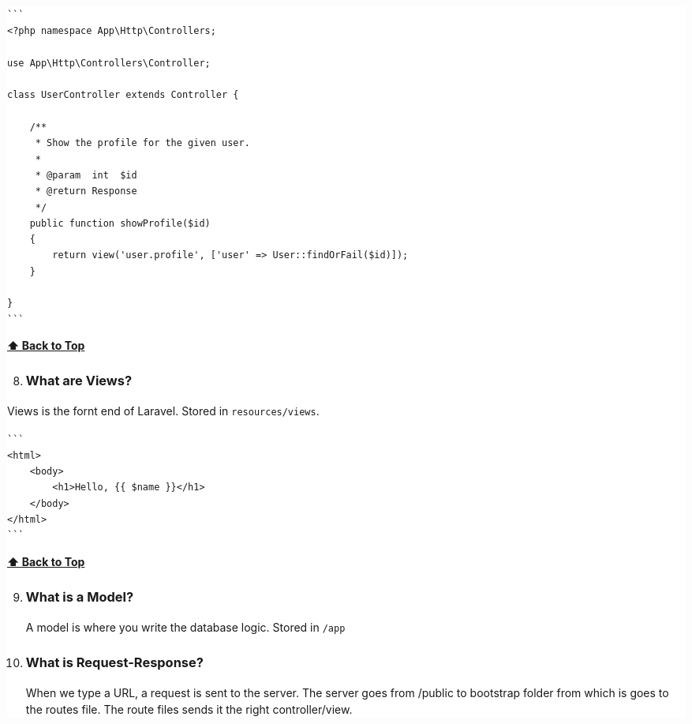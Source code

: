     ```
    <?php namespace App\Http\Controllers;

    use App\Http\Controllers\Controller;

    class UserController extends Controller {

        /**
         * Show the profile for the given user.
         *
         * @param  int  $id
         * @return Response
         */
        public function showProfile($id)
        {
            return view('user.profile', ['user' => User::findOrFail($id)]);
        }

    }
    ```


   **[⬆ Back to Top](#table-of-contents)**
    
8. ### What are Views?

  Views is the fornt end of Laravel. Stored in `resources/views`.

    ```
    <html>
        <body>
            <h1>Hello, {{ $name }}</h1>
        </body>
    </html>
    ```


   **[⬆ Back to Top](#table-of-contents)**
    
9. ### 	What is a Model?
    A model is where you write the database logic. Stored in `/app`

    <?php

    namespace App;

    use Illuminate\Database\Eloquent\Model;

    class Flight extends Model
    {
        //
    }

   **[⬆ Back to Top](#table-of-contents)**
    
10. ### What is Request-Response?

    When we type a URL, a request is sent to the server. The server goes from /public to bootstrap folder from which is goes to the routes file. The route files sends it the right controller/view.

